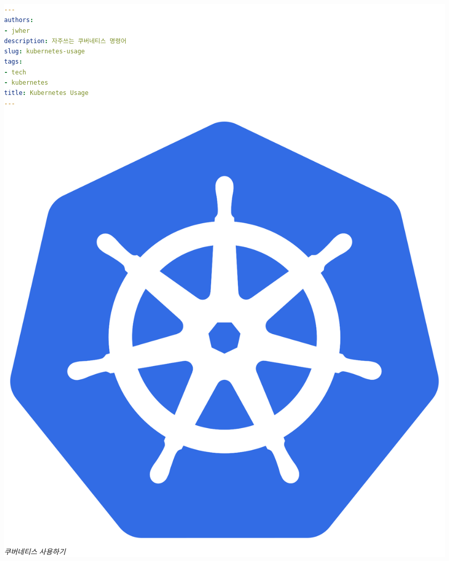 ```yaml
---
authors:
- jwher
description: 자주쓰는 쿠버네티스 명령어
slug: kubernetes-usage
tags:
- tech
- kubernetes
title: Kubernetes Usage
---
```





![Alt](https://raw.githubusercontent.com/JWHer/jwher.github.io/master/assets/img/Kubernetes.svg "kubernetes")  
*쿠버네티스 사용하기*  
